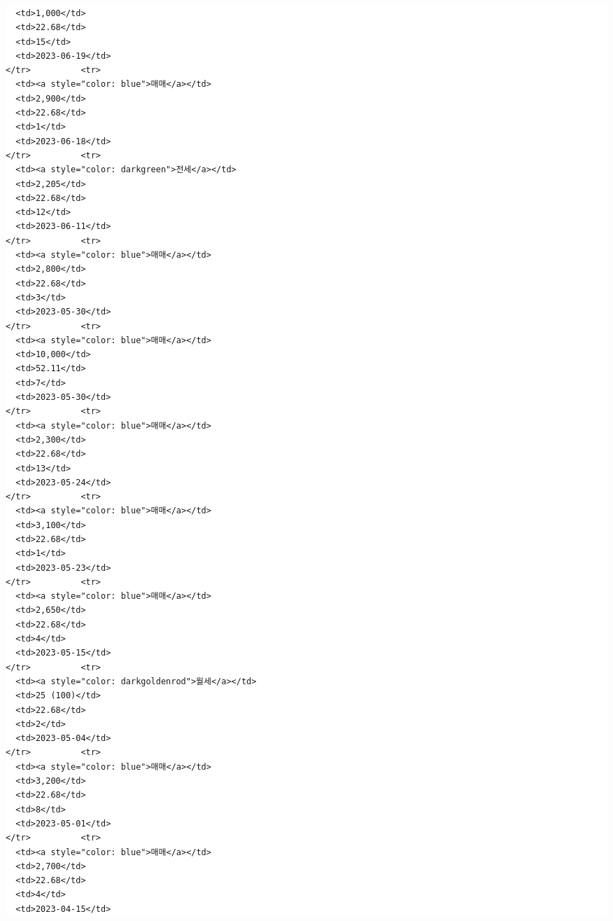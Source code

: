       <td>1,000</td>
      <td>22.68</td>
      <td>15</td>
      <td>2023-06-19</td>
    </tr>          <tr>
      <td><a style="color: blue">매매</a></td>
      <td>2,900</td>
      <td>22.68</td>
      <td>1</td>
      <td>2023-06-18</td>
    </tr>          <tr>
      <td><a style="color: darkgreen">전세</a></td>
      <td>2,205</td>
      <td>22.68</td>
      <td>12</td>
      <td>2023-06-11</td>
    </tr>          <tr>
      <td><a style="color: blue">매매</a></td>
      <td>2,800</td>
      <td>22.68</td>
      <td>3</td>
      <td>2023-05-30</td>
    </tr>          <tr>
      <td><a style="color: blue">매매</a></td>
      <td>10,000</td>
      <td>52.11</td>
      <td>7</td>
      <td>2023-05-30</td>
    </tr>          <tr>
      <td><a style="color: blue">매매</a></td>
      <td>2,300</td>
      <td>22.68</td>
      <td>13</td>
      <td>2023-05-24</td>
    </tr>          <tr>
      <td><a style="color: blue">매매</a></td>
      <td>3,100</td>
      <td>22.68</td>
      <td>1</td>
      <td>2023-05-23</td>
    </tr>          <tr>
      <td><a style="color: blue">매매</a></td>
      <td>2,650</td>
      <td>22.68</td>
      <td>4</td>
      <td>2023-05-15</td>
    </tr>          <tr>
      <td><a style="color: darkgoldenrod">월세</a></td>
      <td>25 (100)</td>
      <td>22.68</td>
      <td>2</td>
      <td>2023-05-04</td>
    </tr>          <tr>
      <td><a style="color: blue">매매</a></td>
      <td>3,200</td>
      <td>22.68</td>
      <td>8</td>
      <td>2023-05-01</td>
    </tr>          <tr>
      <td><a style="color: blue">매매</a></td>
      <td>2,700</td>
      <td>22.68</td>
      <td>4</td>
      <td>2023-04-15</td>